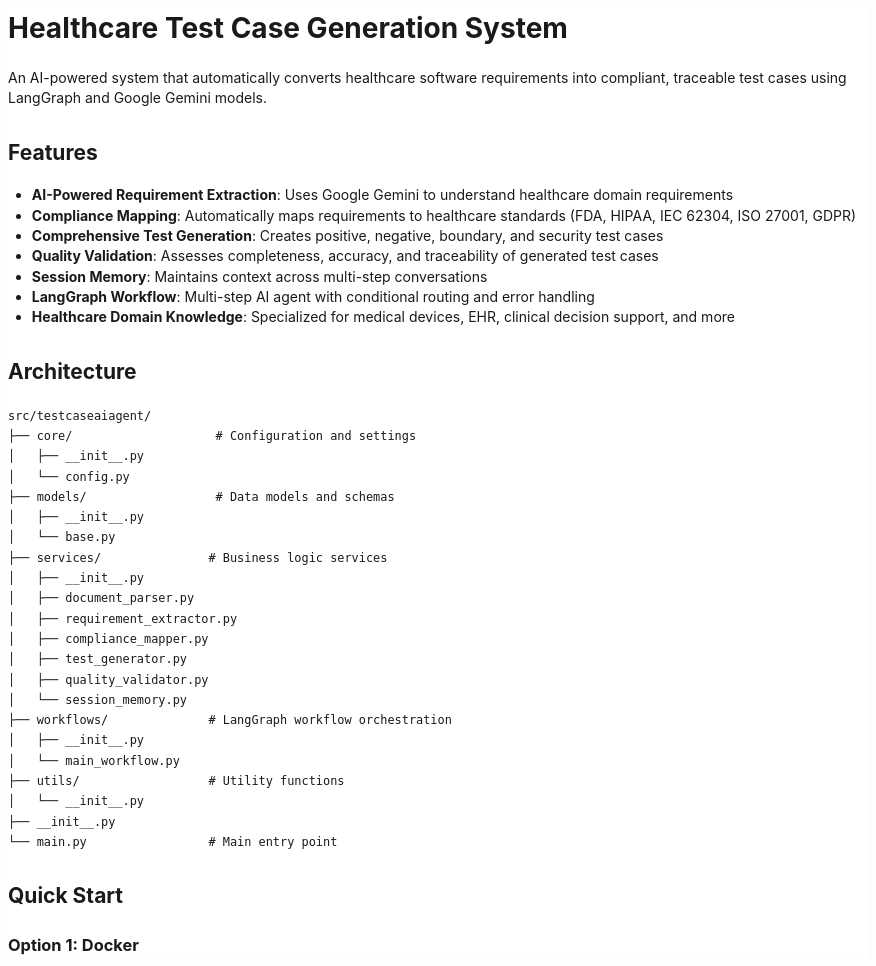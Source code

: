 # Healthcare Test Case Generation System

An AI-powered system that automatically converts healthcare software requirements into compliant, traceable test cases using LangGraph and Google Gemini models.

## Features

- **AI-Powered Requirement Extraction**: Uses Google Gemini to understand healthcare domain requirements
- **Compliance Mapping**: Automatically maps requirements to healthcare standards (FDA, HIPAA, IEC 62304, ISO 27001, GDPR)
- **Comprehensive Test Generation**: Creates positive, negative, boundary, and security test cases
- **Quality Validation**: Assesses completeness, accuracy, and traceability of generated test cases
- **Session Memory**: Maintains context across multi-step conversations
- **LangGraph Workflow**: Multi-step AI agent with conditional routing and error handling
- **Healthcare Domain Knowledge**: Specialized for medical devices, EHR, clinical decision support, and more

## Architecture

```
src/testcaseaiagent/
├── core/                    # Configuration and settings
│   ├── __init__.py
│   └── config.py
├── models/                  # Data models and schemas
│   ├── __init__.py
│   └── base.py
├── services/               # Business logic services
│   ├── __init__.py
│   ├── document_parser.py
│   ├── requirement_extractor.py
│   ├── compliance_mapper.py
│   ├── test_generator.py
│   ├── quality_validator.py
│   └── session_memory.py
├── workflows/              # LangGraph workflow orchestration
│   ├── __init__.py
│   └── main_workflow.py
├── utils/                  # Utility functions
│   └── __init__.py
├── __init__.py
└── main.py                 # Main entry point
```

## Quick Start

### Option 1: Docker
